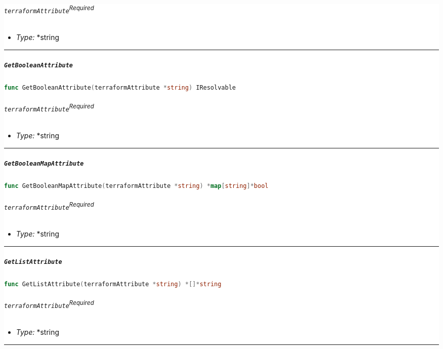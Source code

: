 ###### `terraformAttribute`<sup>Required</sup> <a name="terraformAttribute" id="rhizo-co-terraform-provider-oci.databaseMaintenanceRun.DatabaseMaintenanceRun.getAnyMapAttribute.parameter.terraformAttribute"></a>

- *Type:* *string

---

##### `GetBooleanAttribute` <a name="GetBooleanAttribute" id="rhizo-co-terraform-provider-oci.databaseMaintenanceRun.DatabaseMaintenanceRun.getBooleanAttribute"></a>

```go
func GetBooleanAttribute(terraformAttribute *string) IResolvable
```

###### `terraformAttribute`<sup>Required</sup> <a name="terraformAttribute" id="rhizo-co-terraform-provider-oci.databaseMaintenanceRun.DatabaseMaintenanceRun.getBooleanAttribute.parameter.terraformAttribute"></a>

- *Type:* *string

---

##### `GetBooleanMapAttribute` <a name="GetBooleanMapAttribute" id="rhizo-co-terraform-provider-oci.databaseMaintenanceRun.DatabaseMaintenanceRun.getBooleanMapAttribute"></a>

```go
func GetBooleanMapAttribute(terraformAttribute *string) *map[string]*bool
```

###### `terraformAttribute`<sup>Required</sup> <a name="terraformAttribute" id="rhizo-co-terraform-provider-oci.databaseMaintenanceRun.DatabaseMaintenanceRun.getBooleanMapAttribute.parameter.terraformAttribute"></a>

- *Type:* *string

---

##### `GetListAttribute` <a name="GetListAttribute" id="rhizo-co-terraform-provider-oci.databaseMaintenanceRun.DatabaseMaintenanceRun.getListAttribute"></a>

```go
func GetListAttribute(terraformAttribute *string) *[]*string
```

###### `terraformAttribute`<sup>Required</sup> <a name="terraformAttribute" id="rhizo-co-terraform-provider-oci.databaseMaintenanceRun.DatabaseMaintenanceRun.getListAttribute.parameter.terraformAttribute"></a>

- *Type:* *string

---